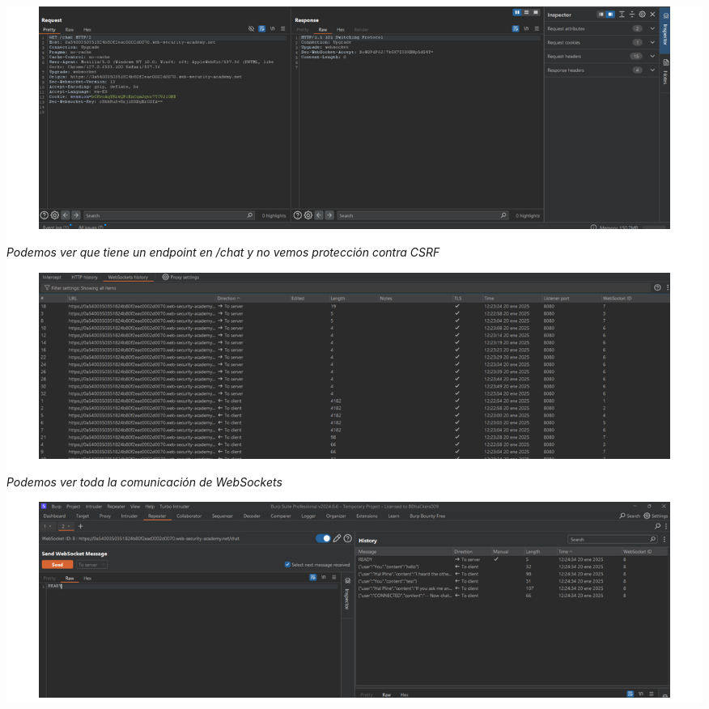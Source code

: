 <figure><img src="../.gitbook/assets/imagen (206).png" alt=""><figcaption></figcaption></figure>

_Podemos ver que tiene un endpoint en /chat y no vemos protección contra CSRF_

<figure><img src="../.gitbook/assets/imagen (207).png" alt=""><figcaption></figcaption></figure>

_Podemos ver toda la comunicación de WebSockets_

<figure><img src="../.gitbook/assets/imagen (208).png" alt=""><figcaption></figcaption></figure>
